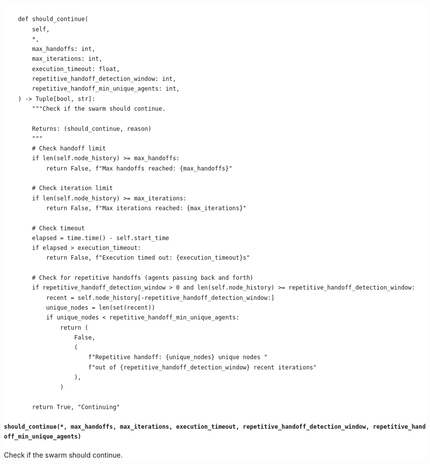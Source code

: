```

    def should_continue(
        self,
        *,
        max_handoffs: int,
        max_iterations: int,
        execution_timeout: float,
        repetitive_handoff_detection_window: int,
        repetitive_handoff_min_unique_agents: int,
    ) -> Tuple[bool, str]:
        """Check if the swarm should continue.

        Returns: (should_continue, reason)
        """
        # Check handoff limit
        if len(self.node_history) >= max_handoffs:
            return False, f"Max handoffs reached: {max_handoffs}"

        # Check iteration limit
        if len(self.node_history) >= max_iterations:
            return False, f"Max iterations reached: {max_iterations}"

        # Check timeout
        elapsed = time.time() - self.start_time
        if elapsed > execution_timeout:
            return False, f"Execution timed out: {execution_timeout}s"

        # Check for repetitive handoffs (agents passing back and forth)
        if repetitive_handoff_detection_window > 0 and len(self.node_history) >= repetitive_handoff_detection_window:
            recent = self.node_history[-repetitive_handoff_detection_window:]
            unique_nodes = len(set(recent))
            if unique_nodes < repetitive_handoff_min_unique_agents:
                return (
                    False,
                    (
                        f"Repetitive handoff: {unique_nodes} unique nodes "
                        f"out of {repetitive_handoff_detection_window} recent iterations"
                    ),
                )

        return True, "Continuing"

```

#### `should_continue(*, max_handoffs, max_iterations, execution_timeout, repetitive_handoff_detection_window, repetitive_handoff_min_unique_agents)`

Check if the swarm should continue.
